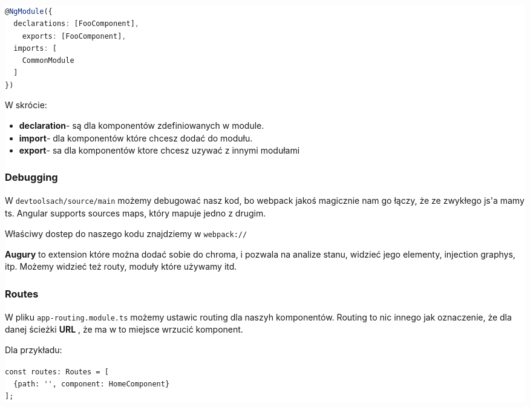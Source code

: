 ```typescript
@NgModule({
  declarations: [FooComponent],
    exports: [FooComponent],
  imports: [
    CommonModule
  ]
})
```

W skrócie:

* **declaration**- są dla komponentów zdefiniowanych w module.
* **import**- dla komponentów które chcesz dodać do modułu.
* **export**- sa dla komponentów ktore chcesz uzywać z innymi modułami

### Debugging

W `devtoolsach/source/main` możemy debugować nasz kod, bo webpack jakoś magicznie nam go łączy, że ze zwykłego js'a mamy ts. Angular supports sources maps, który mapuje jedno z drugim.



Właściwy dostep do naszego kodu znajdziemy w `webpack://`

**Augury** to extension które można dodać sobie do chroma, i pozwala na analize stanu, widzieć jego elementy, injection graphys, itp. Możemy widzieć też routy, moduły które używamy itd. 

### Routes

W pliku `app-routing.module.ts` możemy ustawic routing dla naszyh komponentów. Routing to nic innego jak oznaczenie, że dla danej ścieżki **URL** , że ma w to miejsce wrzucić komponent. 

Dla przykładu: 

```tsx
const routes: Routes = [
  {path: '', component: HomeComponent}
];
```


